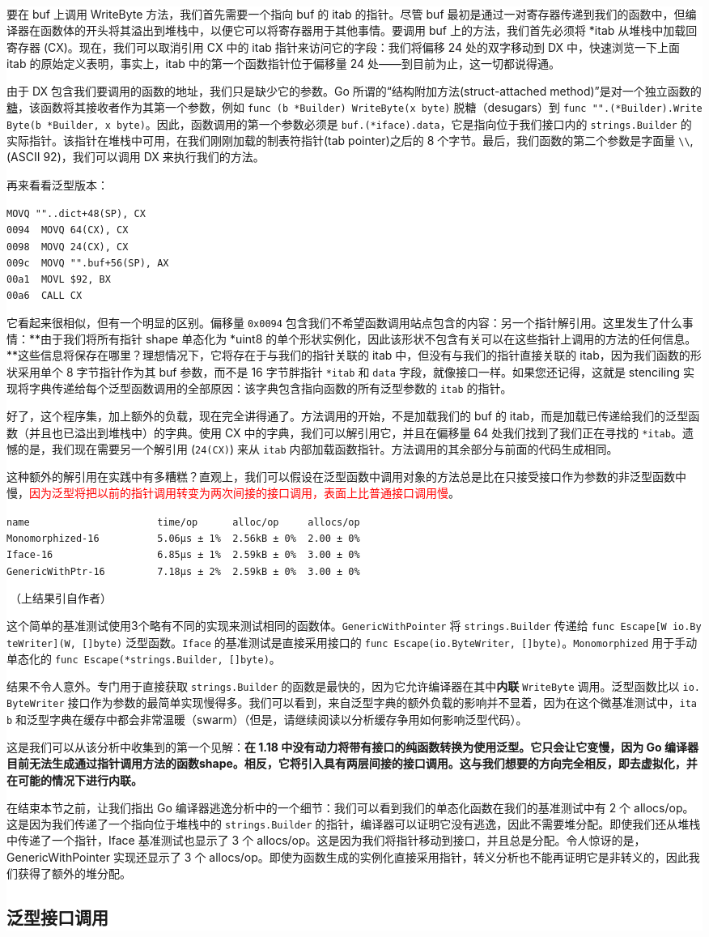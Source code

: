 要在 buf 上调用 WriteByte 方法，我们首先需要一个指向 buf 的 itab 的指针。尽管 buf 最初是通过一对寄存器传递到我们的函数中，但编译器在函数体的开头将其溢出到堆栈中，以便它可以将寄存器用于其他事情。要调用 buf 上的方法，我们首先必须将 *itab 从堆栈中加载回寄存器 (CX)。现在，我们可以取消引用 CX 中的 itab 指针来访问它的字段：我们将偏移 24 处的双字移动到 DX 中，快速浏览一下上面 itab 的原始定义表明，事实上，itab 中的第一个函数指针位于偏移量 24 处——到目前为止，这一切都说得通。

由于 DX 包含我们要调用的函数的地址，我们只是缺少它的参数。Go 所谓的“结构附加方法(struct-attached method)”是对一个独立函数的[糖](https://en.wikipedia.org/wiki/Syntactic_sugar)，该函数将其接收者作为其第一个参数，例如 `func (b *Builder) WriteByte(x byte)` 脱糖（desugars）到 `func "".(*Builder).WriteByte(b *Builder, x byte)`。因此，函数调用的第一个参数必须是 `buf.(*iface).data`，它是指向位于我们接口内的 `strings.Builder` 的实际指针。该指针在堆栈中可用，在我们刚刚加载的制表符指针(tab pointer)之后的 8 个字节。最后，我们函数的第二个参数是字面量 `\\`, (ASCII 92)，我们可以调用 DX 来执行我们的方法。

再来看看泛型版本：

```assembly
MOVQ ""..dict+48(SP), CX
0094  MOVQ 64(CX), CX
0098  MOVQ 24(CX), CX
009c  MOVQ "".buf+56(SP), AX
00a1  MOVL $92, BX
00a6  CALL CX
```

它看起来很相似，但有一个明显的区别。偏移量 `0x0094` 包含我们不希望函数调用站点包含的内容：另一个指针解引用。这里发生了什么事情：**由于我们将所有指针 shape 单态化为 *uint8 的单个形状实例化，因此该形状不包含有关可以在这些指针上调用的方法的任何信息。**这些信息将保存在哪里？理想情况下，它将存在于与我们的指针关联的 itab 中，但没有与我们的指针直接关联的 itab，因为我们函数的形状采用单个 8 字节指针作为其 buf 参数，而不是 16 字节胖指针 `*itab` 和 `data` 字段，就像接口一样。如果您还记得，这就是 stenciling 实现将字典传递给每个泛型函数调用的全部原因：该字典包含指向函数的所有泛型参数的 `itab` 的指针。

好了，这个程序集，加上额外的负载，现在完全讲得通了。方法调用的开始，不是加载我们的 buf 的 itab，而是加载已传递给我们的泛型函数（并且也已溢出到堆栈中）的字典。使用 CX 中的字典，我们可以解引用它，并且在偏移量 64 处我们找到了我们正在寻找的 `*itab`。遗憾的是，我们现在需要另一个解引用 (`24(CX)`) 来从 `itab` 内部加载函数指针。方法调用的其余部分与前面的代码生成相同。

这种额外的解引用在实践中有多糟糕？直观上，我们可以假设在泛型函数中调用对象的方法总是比在只接受接口作为参数的非泛型函数中慢，<font color="red">因为泛型将把以前的指针调用转变为两次间接的接口调用，表面上比普通接口调用慢</font>。

```
name                      time/op      alloc/op     allocs/op
Monomorphized-16          5.06µs ± 1%  2.56kB ± 0%  2.00 ± 0%
Iface-16                  6.85µs ± 1%  2.59kB ± 0%  3.00 ± 0%
GenericWithPtr-16         7.18µs ± 2%  2.59kB ± 0%  3.00 ± 0%
```

​														（上结果引自作者）

这个简单的基准测试使用3个略有不同的实现来测试相同的函数体。`GenericWithPointer` 将 `strings.Builder` 传递给 `func Escape[W io.ByteWriter](W, []byte)` 泛型函数。`Iface` 的基准测试是直接采用接口的 `func Escape(io.ByteWriter, []byte)`。`Monomorphized` 用于手动单态化的 `func Escape(*strings.Builder, []byte)`。

结果不令人意外。专门用于直接获取 `strings.Builder` 的函数是最快的，因为它允许编译器在其中**内联** `WriteByte` 调用。泛型函数比以 `io.ByteWriter` 接口作为参数的最简单实现慢得多。我们可以看到，来自泛型字典的额外负载的影响并不显着，因为在这个微基准测试中，`itab` 和泛型字典在缓存中都会非常温暖（swarm）（但是，请继续阅读以分析缓存争用如何影响泛型代码）。

这是我们可以从该分析中收集到的第一个见解：**在 1.18 中没有动力将带有接口的纯函数转换为使用泛型。它只会让它变慢，因为 Go 编译器目前无法生成通过指针调用方法的函数shape。相反，它将引入具有两层间接的接口调用。这与我们想要的方向完全相反，即去虚拟化，并在可能的情况下进行内联。**

在结束本节之前，让我们指出 Go 编译器逃逸分析中的一个细节：我们可以看到我们的单态化函数在我们的基准测试中有 2 个 allocs/op。这是因为我们传递了一个指向位于堆栈中的 `strings.Builder` 的指针，编译器可以证明它没有逃逸，因此不需要堆分配。即使我们还从堆栈中传递了一个指针，Iface 基准测试也显示了 3 个 allocs/op。这是因为我们将指针移动到接口，并且总是分配。令人惊讶的是，GenericWithPointer 实现还显示了 3 个 allocs/op。即使为函数生成的实例化直接采用指针，转义分析也不能再证明它是非转义的，因此我们获得了额外的堆分配。

## 泛型接口调用
